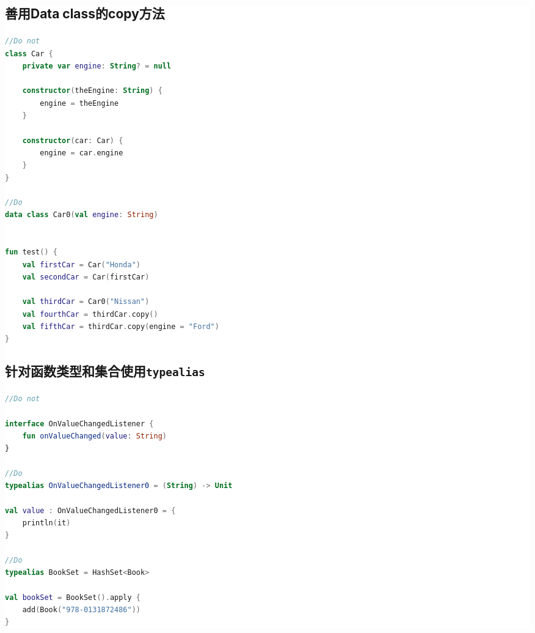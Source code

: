 ## 善用Data class的copy方法
```kotlin
//Do not
class Car {
    private var engine: String? = null

    constructor(theEngine: String) {
        engine = theEngine
    }

    constructor(car: Car) {
        engine = car.engine
    }
}

//Do
data class Car0(val engine: String)


fun test() {
    val firstCar = Car("Honda")
    val secondCar = Car(firstCar)

    val thirdCar = Car0("Nissan")
    val fourthCar = thirdCar.copy()
    val fifthCar = thirdCar.copy(engine = "Ford")
}
```

## 针对函数类型和集合使用`typealias`
```kotlin
//Do not

interface OnValueChangedListener {
    fun onValueChanged(value: String)
}

//Do
typealias OnValueChangedListener0 = (String) -> Unit

val value : OnValueChangedListener0 = {
    println(it)
}

//Do
typealias BookSet = HashSet<Book>

val bookSet = BookSet().apply {
    add(Book("978-0131872486"))
}
```

